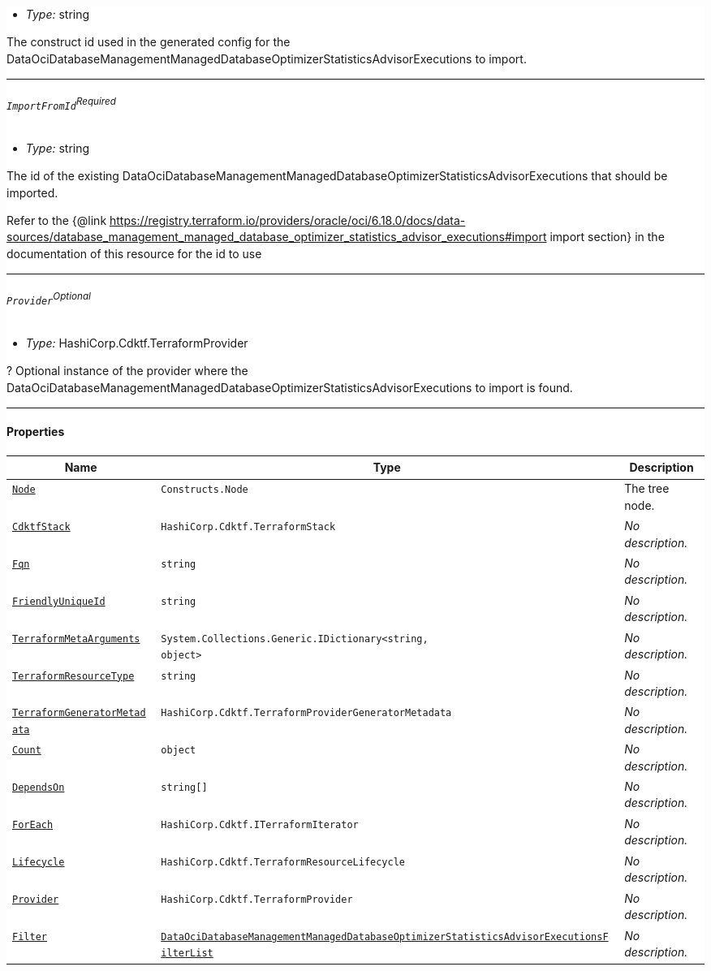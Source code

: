 - *Type:* string

The construct id used in the generated config for the DataOciDatabaseManagementManagedDatabaseOptimizerStatisticsAdvisorExecutions to import.

---

###### `ImportFromId`<sup>Required</sup> <a name="ImportFromId" id="rhizo-co-terraform-provider-oci.dataOciDatabaseManagementManagedDatabaseOptimizerStatisticsAdvisorExecutions.DataOciDatabaseManagementManagedDatabaseOptimizerStatisticsAdvisorExecutions.generateConfigForImport.parameter.importFromId"></a>

- *Type:* string

The id of the existing DataOciDatabaseManagementManagedDatabaseOptimizerStatisticsAdvisorExecutions that should be imported.

Refer to the {@link https://registry.terraform.io/providers/oracle/oci/6.18.0/docs/data-sources/database_management_managed_database_optimizer_statistics_advisor_executions#import import section} in the documentation of this resource for the id to use

---

###### `Provider`<sup>Optional</sup> <a name="Provider" id="rhizo-co-terraform-provider-oci.dataOciDatabaseManagementManagedDatabaseOptimizerStatisticsAdvisorExecutions.DataOciDatabaseManagementManagedDatabaseOptimizerStatisticsAdvisorExecutions.generateConfigForImport.parameter.provider"></a>

- *Type:* HashiCorp.Cdktf.TerraformProvider

? Optional instance of the provider where the DataOciDatabaseManagementManagedDatabaseOptimizerStatisticsAdvisorExecutions to import is found.

---

#### Properties <a name="Properties" id="Properties"></a>

| **Name** | **Type** | **Description** |
| --- | --- | --- |
| <code><a href="#rhizo-co-terraform-provider-oci.dataOciDatabaseManagementManagedDatabaseOptimizerStatisticsAdvisorExecutions.DataOciDatabaseManagementManagedDatabaseOptimizerStatisticsAdvisorExecutions.property.node">Node</a></code> | <code>Constructs.Node</code> | The tree node. |
| <code><a href="#rhizo-co-terraform-provider-oci.dataOciDatabaseManagementManagedDatabaseOptimizerStatisticsAdvisorExecutions.DataOciDatabaseManagementManagedDatabaseOptimizerStatisticsAdvisorExecutions.property.cdktfStack">CdktfStack</a></code> | <code>HashiCorp.Cdktf.TerraformStack</code> | *No description.* |
| <code><a href="#rhizo-co-terraform-provider-oci.dataOciDatabaseManagementManagedDatabaseOptimizerStatisticsAdvisorExecutions.DataOciDatabaseManagementManagedDatabaseOptimizerStatisticsAdvisorExecutions.property.fqn">Fqn</a></code> | <code>string</code> | *No description.* |
| <code><a href="#rhizo-co-terraform-provider-oci.dataOciDatabaseManagementManagedDatabaseOptimizerStatisticsAdvisorExecutions.DataOciDatabaseManagementManagedDatabaseOptimizerStatisticsAdvisorExecutions.property.friendlyUniqueId">FriendlyUniqueId</a></code> | <code>string</code> | *No description.* |
| <code><a href="#rhizo-co-terraform-provider-oci.dataOciDatabaseManagementManagedDatabaseOptimizerStatisticsAdvisorExecutions.DataOciDatabaseManagementManagedDatabaseOptimizerStatisticsAdvisorExecutions.property.terraformMetaArguments">TerraformMetaArguments</a></code> | <code>System.Collections.Generic.IDictionary<string, object></code> | *No description.* |
| <code><a href="#rhizo-co-terraform-provider-oci.dataOciDatabaseManagementManagedDatabaseOptimizerStatisticsAdvisorExecutions.DataOciDatabaseManagementManagedDatabaseOptimizerStatisticsAdvisorExecutions.property.terraformResourceType">TerraformResourceType</a></code> | <code>string</code> | *No description.* |
| <code><a href="#rhizo-co-terraform-provider-oci.dataOciDatabaseManagementManagedDatabaseOptimizerStatisticsAdvisorExecutions.DataOciDatabaseManagementManagedDatabaseOptimizerStatisticsAdvisorExecutions.property.terraformGeneratorMetadata">TerraformGeneratorMetadata</a></code> | <code>HashiCorp.Cdktf.TerraformProviderGeneratorMetadata</code> | *No description.* |
| <code><a href="#rhizo-co-terraform-provider-oci.dataOciDatabaseManagementManagedDatabaseOptimizerStatisticsAdvisorExecutions.DataOciDatabaseManagementManagedDatabaseOptimizerStatisticsAdvisorExecutions.property.count">Count</a></code> | <code>object</code> | *No description.* |
| <code><a href="#rhizo-co-terraform-provider-oci.dataOciDatabaseManagementManagedDatabaseOptimizerStatisticsAdvisorExecutions.DataOciDatabaseManagementManagedDatabaseOptimizerStatisticsAdvisorExecutions.property.dependsOn">DependsOn</a></code> | <code>string[]</code> | *No description.* |
| <code><a href="#rhizo-co-terraform-provider-oci.dataOciDatabaseManagementManagedDatabaseOptimizerStatisticsAdvisorExecutions.DataOciDatabaseManagementManagedDatabaseOptimizerStatisticsAdvisorExecutions.property.forEach">ForEach</a></code> | <code>HashiCorp.Cdktf.ITerraformIterator</code> | *No description.* |
| <code><a href="#rhizo-co-terraform-provider-oci.dataOciDatabaseManagementManagedDatabaseOptimizerStatisticsAdvisorExecutions.DataOciDatabaseManagementManagedDatabaseOptimizerStatisticsAdvisorExecutions.property.lifecycle">Lifecycle</a></code> | <code>HashiCorp.Cdktf.TerraformResourceLifecycle</code> | *No description.* |
| <code><a href="#rhizo-co-terraform-provider-oci.dataOciDatabaseManagementManagedDatabaseOptimizerStatisticsAdvisorExecutions.DataOciDatabaseManagementManagedDatabaseOptimizerStatisticsAdvisorExecutions.property.provider">Provider</a></code> | <code>HashiCorp.Cdktf.TerraformProvider</code> | *No description.* |
| <code><a href="#rhizo-co-terraform-provider-oci.dataOciDatabaseManagementManagedDatabaseOptimizerStatisticsAdvisorExecutions.DataOciDatabaseManagementManagedDatabaseOptimizerStatisticsAdvisorExecutions.property.filter">Filter</a></code> | <code><a href="#rhizo-co-terraform-provider-oci.dataOciDatabaseManagementManagedDatabaseOptimizerStatisticsAdvisorExecutions.DataOciDatabaseManagementManagedDatabaseOptimizerStatisticsAdvisorExecutionsFilterList">DataOciDatabaseManagementManagedDatabaseOptimizerStatisticsAdvisorExecutionsFilterList</a></code> | *No description.* |